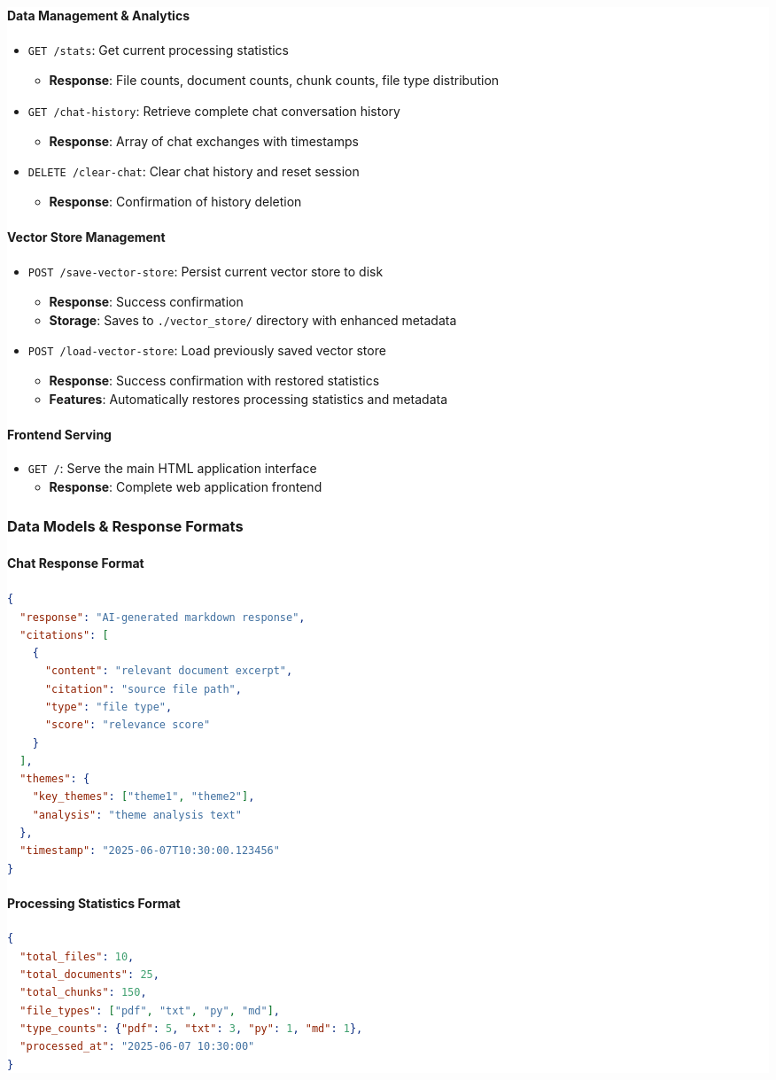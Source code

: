 #### Data Management & Analytics
- `GET /stats`: Get current processing statistics
  - **Response**: File counts, document counts, chunk counts, file type distribution
  
- `GET /chat-history`: Retrieve complete chat conversation history
  - **Response**: Array of chat exchanges with timestamps

- `DELETE /clear-chat`: Clear chat history and reset session
  - **Response**: Confirmation of history deletion

#### Vector Store Management
- `POST /save-vector-store`: Persist current vector store to disk
  - **Response**: Success confirmation
  - **Storage**: Saves to `./vector_store/` directory with enhanced metadata

- `POST /load-vector-store`: Load previously saved vector store
  - **Response**: Success confirmation with restored statistics
  - **Features**: Automatically restores processing statistics and metadata

#### Frontend Serving
- `GET /`: Serve the main HTML application interface
  - **Response**: Complete web application frontend

### Data Models & Response Formats

#### Chat Response Format
```json
{
  "response": "AI-generated markdown response",
  "citations": [
    {
      "content": "relevant document excerpt",
      "citation": "source file path",
      "type": "file type",
      "score": "relevance score"
    }
  ],
  "themes": {
    "key_themes": ["theme1", "theme2"],
    "analysis": "theme analysis text"
  },
  "timestamp": "2025-06-07T10:30:00.123456"
}
```

#### Processing Statistics Format
```json
{
  "total_files": 10,
  "total_documents": 25,
  "total_chunks": 150,
  "file_types": ["pdf", "txt", "py", "md"],
  "type_counts": {"pdf": 5, "txt": 3, "py": 1, "md": 1},
  "processed_at": "2025-06-07 10:30:00"
}
```
